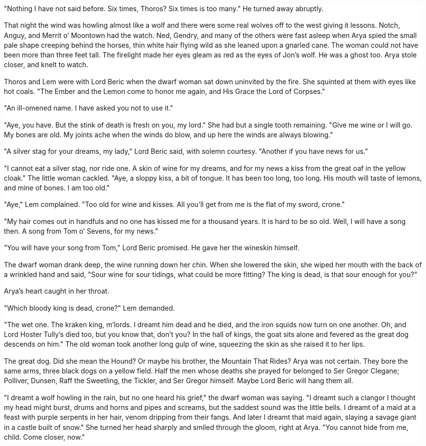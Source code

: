 "Nothing I have not said before. Six times, Thoros? Six times is too many." He turned away abruptly.

That night the wind was howling almost like a wolf and there were some real wolves off to the west giving it lessons. Notch, Anguy, and Merrit o’ Moontown had the watch. Ned, Gendry, and many of the others were fast asleep when Arya spied the small pale shape creeping behind the horses, thin white hair flying wild as she leaned upon a gnarled cane. The woman could not have been more than three feet tall. The firelight made her eyes gleam as red as the eyes of Jon’s wolf. He was a ghost too. Arya stole closer, and knelt to watch.

Thoros and Lem were with Lord Beric when the dwarf woman sat down uninvited by the fire. She squinted at them with eyes like hot coals. "The Ember and the Lemon come to honor me again, and His Grace the Lord of Corpses."

"An ill-omened name. I have asked you not to use it."

"Aye, you have. But the stink of death is fresh on you, my lord." She had but a single tooth remaining. "Give me wine or I will go. My bones are old. My joints ache when the winds do blow, and up here the winds are always blowing."

"A silver stag for your dreams, my lady," Lord Beric said, with solemn courtesy. "Another if you have news for us."

"I cannot eat a silver stag, nor ride one. A skin of wine for my dreams, and for my news a kiss from the great oaf in the yellow cloak." The little woman cackled. "Aye, a sloppy kiss, a bit of tongue. It has been too long, too long. His mouth will taste of lemons, and mine of bones. I am too old."

"Aye," Lem complained. "Too old for wine and kisses. All you’ll get from me is the flat of my sword, crone."

"My hair comes out in handfuls and no one has kissed me for a thousand years. It is hard to be so old. Well, I will have a song then. A song from Tom o’ Sevens, for my news."

"You will have your song from Tom," Lord Beric promised. He gave her the wineskin himself.

The dwarf woman drank deep, the wine running down her chin. When she lowered the skin, she wiped her mouth with the back of a wrinkled hand and said, "Sour wine for sour tidings, what could be more fitting? The king is dead, is that sour enough for you?"

Arya’s heart caught in her throat.

"Which bloody king is dead, crone?" Lem demanded.

"The wet one. The kraken king, m’lords. I dreamt him dead and he died, and the iron squids now turn on one another. Oh, and Lord Hoster Tully’s died too, but you know that, don’t you? In the hall of kings, the goat sits alone and fevered as the great dog descends on him." The old woman took another long gulp of wine, squeezing the skin as she raised it to her lips.

The great dog. Did she mean the Hound? Or maybe his brother, the Mountain That Rides? Arya was not certain. They bore the same arms, three black dogs on a yellow field. Half the men whose deaths she prayed for belonged to Ser Gregor Clegane; Polliver, Dunsen, Raff the Sweetling, the Tickler, and Ser Gregor himself. Maybe Lord Beric will hang them all.

"I dreamt a wolf howling in the rain, but no one heard his grief," the dwarf woman was saying. "I dreamt such a clangor I thought my head might burst, drums and horns and pipes and screams, but the saddest sound was the little bells. I dreamt of a maid at a feast with purple serpents in her hair, venom dripping from their fangs. And later I dreamt that maid again, slaying a savage giant in a castle built of snow." She turned her head sharply and smiled through the gloom, right at Arya. "You cannot hide from me, child. Come closer, now."
